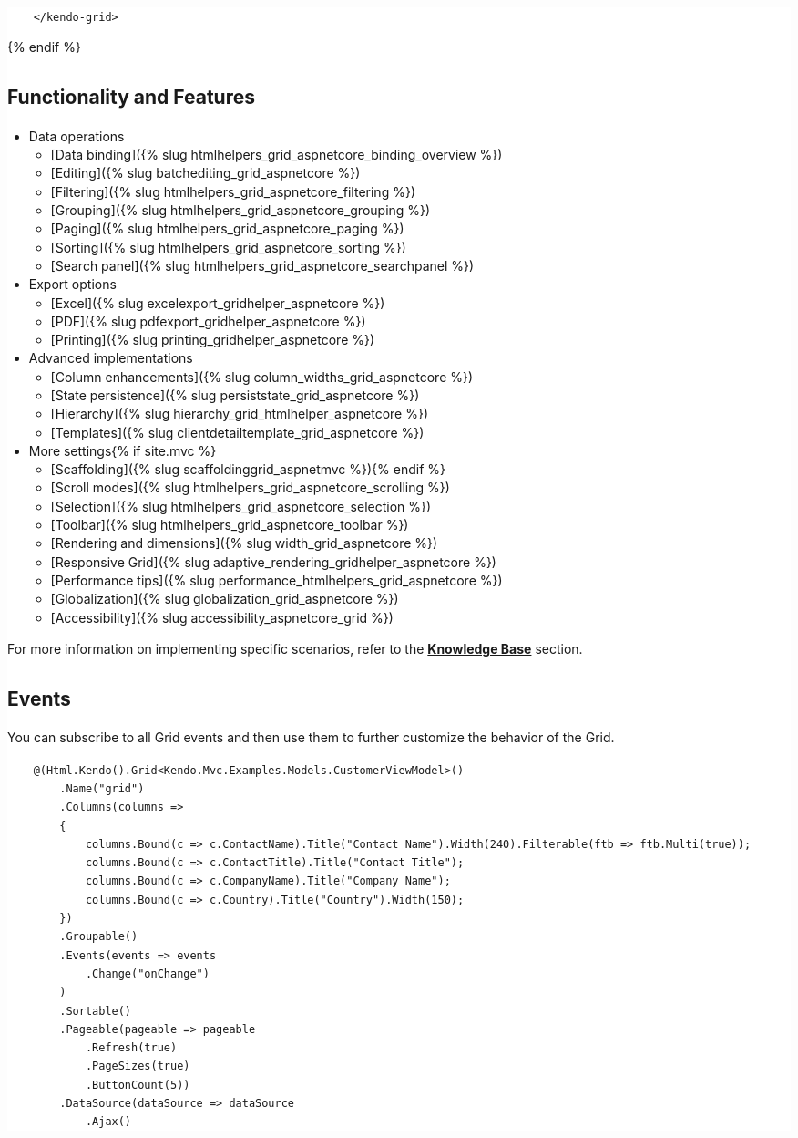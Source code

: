 ```TagHelper
    </kendo-grid>
```
{% endif %}

## Functionality and Features

* Data operations
    * [Data binding]({% slug htmlhelpers_grid_aspnetcore_binding_overview %})
    * [Editing]({% slug batchediting_grid_aspnetcore %})
    * [Filtering]({% slug htmlhelpers_grid_aspnetcore_filtering %})
    * [Grouping]({% slug htmlhelpers_grid_aspnetcore_grouping %})
    * [Paging]({% slug htmlhelpers_grid_aspnetcore_paging %})
    * [Sorting]({% slug htmlhelpers_grid_aspnetcore_sorting %})
    * [Search panel]({% slug htmlhelpers_grid_aspnetcore_searchpanel %})
* Export options
    * [Excel]({% slug excelexport_gridhelper_aspnetcore %})
    * [PDF]({% slug pdfexport_gridhelper_aspnetcore %})
    * [Printing]({% slug printing_gridhelper_aspnetcore %})
* Advanced implementations
    * [Column enhancements]({% slug column_widths_grid_aspnetcore %})
    * [State persistence]({% slug persiststate_grid_aspnetcore %})
    * [Hierarchy]({% slug hierarchy_grid_htmlhelper_aspnetcore %})
    * [Templates]({% slug clientdetailtemplate_grid_aspnetcore %})
* More settings{% if site.mvc %}
    * [Scaffolding]({% slug scaffoldinggrid_aspnetmvc %}){% endif %}
    * [Scroll modes]({% slug htmlhelpers_grid_aspnetcore_scrolling %})
    * [Selection]({% slug htmlhelpers_grid_aspnetcore_selection %})
    * [Toolbar]({% slug htmlhelpers_grid_aspnetcore_toolbar %})
    * [Rendering and dimensions]({% slug width_grid_aspnetcore %})
    * [Responsive Grid]({% slug adaptive_rendering_gridhelper_aspnetcore %})
    * [Performance tips]({% slug performance_htmlhelpers_grid_aspnetcore %})
    * [Globalization]({% slug globalization_grid_aspnetcore %})
    * [Accessibility]({% slug accessibility_aspnetcore_grid %})

For more information on implementing specific scenarios, refer to the [**Knowledge Base**](/knowledge-base) section.

## Events

You can subscribe to all Grid events and then use them to further customize the behavior of the Grid.

```HtmlHelper
    @(Html.Kendo().Grid<Kendo.Mvc.Examples.Models.CustomerViewModel>()
        .Name("grid")
        .Columns(columns =>
        {
            columns.Bound(c => c.ContactName).Title("Contact Name").Width(240).Filterable(ftb => ftb.Multi(true));
            columns.Bound(c => c.ContactTitle).Title("Contact Title");
            columns.Bound(c => c.CompanyName).Title("Company Name");
            columns.Bound(c => c.Country).Title("Country").Width(150);
        })
        .Groupable()
        .Events(events => events
            .Change("onChange")
        )
        .Sortable()
        .Pageable(pageable => pageable
            .Refresh(true)
            .PageSizes(true)
            .ButtonCount(5))
        .DataSource(dataSource => dataSource
            .Ajax()
```